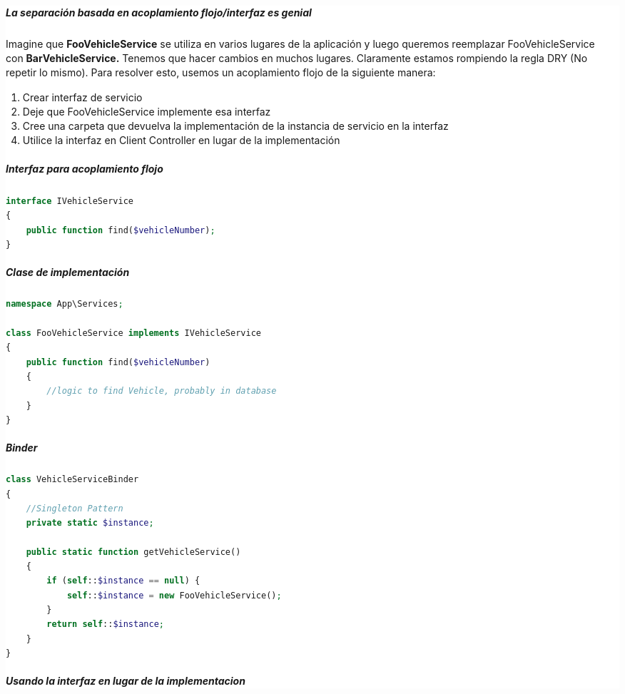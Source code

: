 ##### **La separación basada en acoplamiento flojo/interfaz es genial**

Imagine que **FooVehicleService** se utiliza en varios lugares de la aplicación y luego queremos reemplazar FooVehicleService con **BarVehicleService.** Tenemos que hacer cambios en muchos lugares. Claramente estamos rompiendo la regla DRY (No repetir lo mismo). Para resolver esto, usemos un acoplamiento flojo de la siguiente manera:

1. Crear interfaz de servicio
2. Deje que FooVehicleService implemente esa interfaz
3. Cree una carpeta que devuelva la implementación de la instancia de servicio en la interfaz
4. Utilice la interfaz en Client Controller en lugar de la implementación

##### **Interfaz para acoplamiento flojo**

```php
interface IVehicleService
{
    public function find($vehicleNumber);
}
```

##### **Clase de implementación**

```php
namespace App\Services;

class FooVehicleService implements IVehicleService
{
    public function find($vehicleNumber)
    {
        //logic to find Vehicle, probably in database 
    }
}
```

##### **Binder**

```php
class VehicleServiceBinder
{
    //Singleton Pattern
    private static $instance;
    
    public static function getVehicleService()
    {
        if (self::$instance == null) {
            self::$instance = new FooVehicleService();
        }
        return self::$instance;
    }
}
```

##### **Usando la interfaz en lugar de la implementacion**
